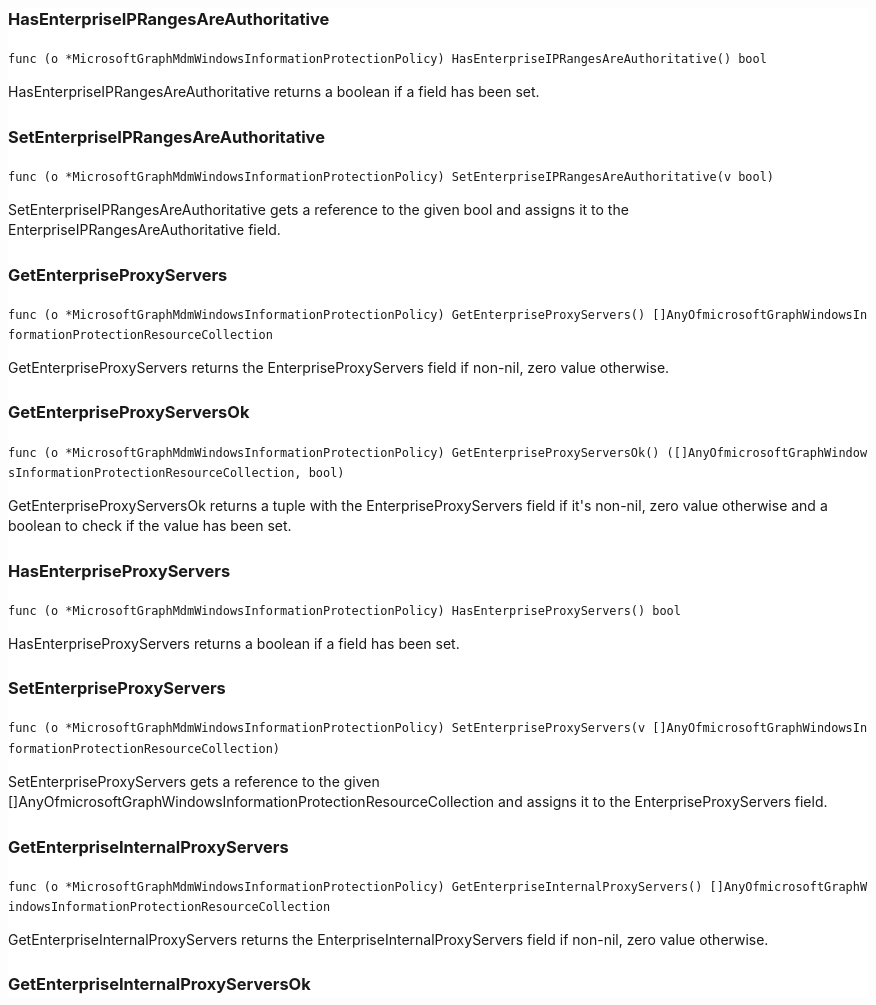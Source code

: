### HasEnterpriseIPRangesAreAuthoritative

`func (o *MicrosoftGraphMdmWindowsInformationProtectionPolicy) HasEnterpriseIPRangesAreAuthoritative() bool`

HasEnterpriseIPRangesAreAuthoritative returns a boolean if a field has been set.

### SetEnterpriseIPRangesAreAuthoritative

`func (o *MicrosoftGraphMdmWindowsInformationProtectionPolicy) SetEnterpriseIPRangesAreAuthoritative(v bool)`

SetEnterpriseIPRangesAreAuthoritative gets a reference to the given bool and assigns it to the EnterpriseIPRangesAreAuthoritative field.

### GetEnterpriseProxyServers

`func (o *MicrosoftGraphMdmWindowsInformationProtectionPolicy) GetEnterpriseProxyServers() []AnyOfmicrosoftGraphWindowsInformationProtectionResourceCollection`

GetEnterpriseProxyServers returns the EnterpriseProxyServers field if non-nil, zero value otherwise.

### GetEnterpriseProxyServersOk

`func (o *MicrosoftGraphMdmWindowsInformationProtectionPolicy) GetEnterpriseProxyServersOk() ([]AnyOfmicrosoftGraphWindowsInformationProtectionResourceCollection, bool)`

GetEnterpriseProxyServersOk returns a tuple with the EnterpriseProxyServers field if it's non-nil, zero value otherwise
and a boolean to check if the value has been set.

### HasEnterpriseProxyServers

`func (o *MicrosoftGraphMdmWindowsInformationProtectionPolicy) HasEnterpriseProxyServers() bool`

HasEnterpriseProxyServers returns a boolean if a field has been set.

### SetEnterpriseProxyServers

`func (o *MicrosoftGraphMdmWindowsInformationProtectionPolicy) SetEnterpriseProxyServers(v []AnyOfmicrosoftGraphWindowsInformationProtectionResourceCollection)`

SetEnterpriseProxyServers gets a reference to the given []AnyOfmicrosoftGraphWindowsInformationProtectionResourceCollection and assigns it to the EnterpriseProxyServers field.

### GetEnterpriseInternalProxyServers

`func (o *MicrosoftGraphMdmWindowsInformationProtectionPolicy) GetEnterpriseInternalProxyServers() []AnyOfmicrosoftGraphWindowsInformationProtectionResourceCollection`

GetEnterpriseInternalProxyServers returns the EnterpriseInternalProxyServers field if non-nil, zero value otherwise.

### GetEnterpriseInternalProxyServersOk
